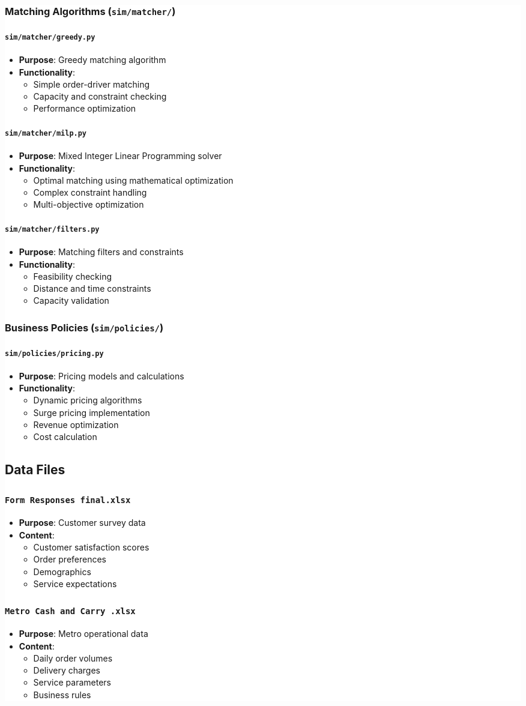 ### Matching Algorithms (`sim/matcher/`)

#### `sim/matcher/greedy.py`
- **Purpose**: Greedy matching algorithm
- **Functionality**:
  - Simple order-driver matching
  - Capacity and constraint checking
  - Performance optimization

#### `sim/matcher/milp.py`
- **Purpose**: Mixed Integer Linear Programming solver
- **Functionality**:
  - Optimal matching using mathematical optimization
  - Complex constraint handling
  - Multi-objective optimization

#### `sim/matcher/filters.py`
- **Purpose**: Matching filters and constraints
- **Functionality**:
  - Feasibility checking
  - Distance and time constraints
  - Capacity validation

### Business Policies (`sim/policies/`)

#### `sim/policies/pricing.py`
- **Purpose**: Pricing models and calculations
- **Functionality**:
  - Dynamic pricing algorithms
  - Surge pricing implementation
  - Revenue optimization
  - Cost calculation

## Data Files

### `Form Responses final.xlsx`
- **Purpose**: Customer survey data
- **Content**:
  - Customer satisfaction scores
  - Order preferences
  - Demographics
  - Service expectations

### `Metro Cash and Carry .xlsx`
- **Purpose**: Metro operational data
- **Content**:
  - Daily order volumes
  - Delivery charges
  - Service parameters
  - Business rules
